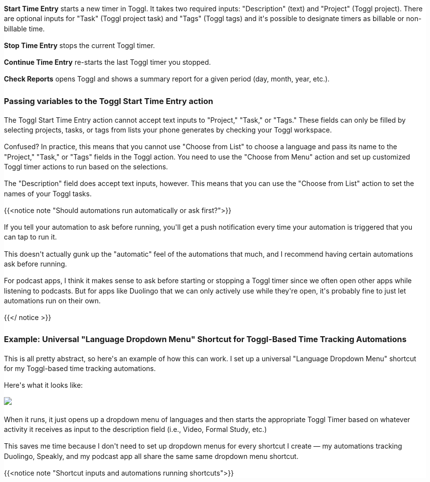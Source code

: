 **Start Time Entry** starts a new timer in Toggl. It takes two required inputs: "Description" (text) and "Project" (Toggl project). There are optional inputs for "Task" (Toggl project task) and "Tags" (Toggl tags) and it's possible to designate timers as billable or non-billable time.

**Stop Time Entry** stops the current Toggl timer.

**Continue Time Entry** re-starts the last Toggl timer you stopped.

**Check Reports** opens Toggl and shows a summary report for a given period (day, month, year, etc.).

### Passing variables to the Toggl Start Time Entry action

The Toggl Start Time Entry action cannot accept text inputs to "Project," "Task," or "Tags." These fields can only be filled by selecting projects, tasks, or tags from lists your phone generates by checking your Toggl workspace.

Confused? In practice, this means that you cannot use "Choose from List" to choose a language and pass its name to the "Project," "Task," or "Tags" fields in the Toggl action. You need to use the "Choose from Menu" action and set up customized Toggl timer actions to run based on the selections.

The "Description" field does accept text inputs, however. This means that you can use the "Choose from List" action to set the names of your Toggl tasks.

{{<notice note "Should automations run automatically or ask first?">}}

If you tell your automation to ask before running, you'll get a push notification every time your automation is triggered that you can tap to run it.

This doesn't actually gunk up the "automatic" feel of the automations that much, and I recommend having certain automations ask before running.

For podcast apps, I think it makes sense to ask before starting or stopping a Toggl timer since we often open other apps while listening to podcasts. But for apps like Duolingo that we can only actively use while they're open, it's probably fine to just let automations run on their own.

{{</ notice >}}

### Example: Universal "Language Dropdown Menu" Shortcut for Toggl-Based Time Tracking Automations

This is all pretty abstract, so here's an example of how this can work. I set up a universal "Language Dropdown Menu" shortcut for my Toggl-based time tracking automations.

Here's what it looks like:

![](https://monoglotanxiety.s3.us-east-2.amazonaws.com/2022/09/universal-menu.png)

When it runs, it just opens up a dropdown menu of languages and then starts the appropriate Toggl Timer based on whatever activity it receives as input to the description field (i.e., Video, Formal Study, etc.)

This saves me time because I don't need to set up dropdown menus for every shortcut I create — my automations tracking Duolingo, Speakly, and my podcast app all share the same same dropdown menu shortcut.

{{<notice note "Shortcut inputs and automations running shortcuts">}}
